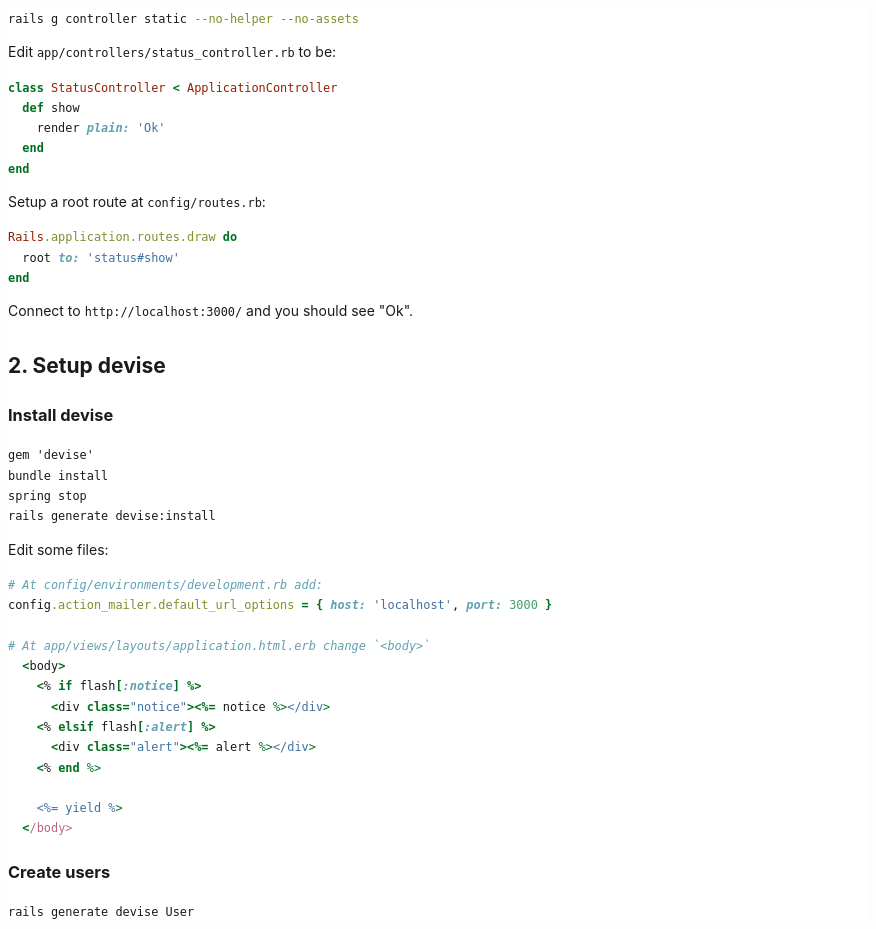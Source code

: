 ```bash
rails g controller static --no-helper --no-assets
```

Edit `app/controllers/status_controller.rb` to be:

```ruby
class StatusController < ApplicationController
  def show
    render plain: 'Ok'
  end
end
```

Setup a root route at `config/routes.rb`:

```ruby
Rails.application.routes.draw do
  root to: 'status#show'
end
```

Connect to `http://localhost:3000/` and you should see "Ok".

## 2. Setup devise

### Install devise

```
gem 'devise'
bundle install
spring stop
rails generate devise:install
```

Edit some files:

```ruby
# At config/environments/development.rb add:
config.action_mailer.default_url_options = { host: 'localhost', port: 3000 }

# At app/views/layouts/application.html.erb change `<body>`
  <body>
    <% if flash[:notice] %>
      <div class="notice"><%= notice %></div>
    <% elsif flash[:alert] %>
      <div class="alert"><%= alert %></div>
    <% end %>

    <%= yield %>
  </body>
```

### Create users

```
rails generate devise User
```
